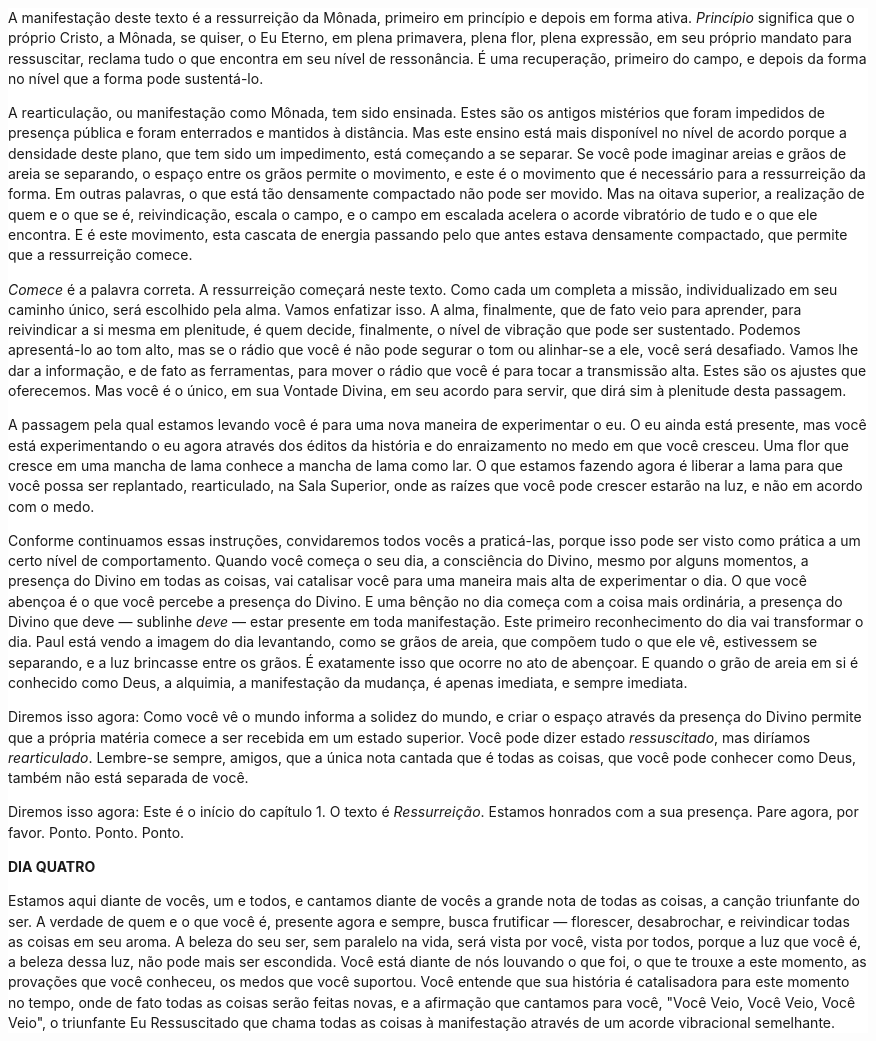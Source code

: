 A manifestação deste texto é a ressurreição da Mônada, primeiro em princípio e depois em forma ativa. _Princípio_ significa que o próprio Cristo, a Mônada, se quiser, o Eu Eterno, em plena primavera, plena flor, plena expressão, em seu próprio mandato para ressuscitar, reclama tudo o que encontra em seu nível de ressonância. É uma recuperação, primeiro do campo, e depois da forma no nível que a forma pode sustentá-lo.

A rearticulação, ou manifestação como Mônada, tem sido ensinada. Estes são os antigos mistérios que foram impedidos de presença pública e foram enterrados e mantidos à distância. Mas este ensino está mais disponível no nível de acordo porque a densidade deste plano, que tem sido um impedimento, está começando a se separar. Se você pode imaginar areias e grãos de areia se separando, o espaço entre os grãos permite o movimento, e este é o movimento que é necessário para a ressurreição da forma. Em outras palavras, o que está tão densamente compactado não pode ser movido. Mas na oitava superior, a realização de quem e o que se é, reivindicação, escala o campo, e o campo em escalada acelera o acorde vibratório de tudo e o que ele encontra. E é este movimento, esta cascata de energia passando pelo que antes estava densamente compactado, que permite que a ressurreição comece.

_Comece_ é a palavra correta. A ressurreição começará neste texto. Como cada um completa a missão, individualizado em seu caminho único, será escolhido pela alma. Vamos enfatizar isso. A alma, finalmente, que de fato veio para aprender, para reivindicar a si mesma em plenitude, é quem decide, finalmente, o nível de vibração que pode ser sustentado. Podemos apresentá-lo ao tom alto, mas se o rádio que você é não pode segurar o tom ou alinhar-se a ele, você será desafiado. Vamos lhe dar a informação, e de fato as ferramentas, para mover o rádio que você é para tocar a transmissão alta. Estes são os ajustes que oferecemos. Mas você é o único, em sua Vontade Divina, em seu acordo para servir, que dirá sim à plenitude desta passagem.

A passagem pela qual estamos levando você é para uma nova maneira de experimentar o eu. O eu ainda está presente, mas você está experimentando o eu agora através dos éditos da história e do enraizamento no medo em que você cresceu. Uma flor que cresce em uma mancha de lama conhece a mancha de lama como lar. O que estamos fazendo agora é liberar a lama para que você possa ser replantado, rearticulado, na Sala Superior, onde as raízes que você pode crescer estarão na luz, e não em acordo com o medo.

Conforme continuamos essas instruções, convidaremos todos vocês a praticá-las, porque isso pode ser visto como prática a um certo nível de comportamento. Quando você começa o seu dia, a consciência do Divino, mesmo por alguns momentos, a presença do Divino em todas as coisas, vai catalisar você para uma maneira mais alta de experimentar o dia. O que você abençoa é o que você percebe a presença do Divino. E uma bênção no dia começa com a coisa mais ordinária, a presença do Divino que deve — sublinhe _deve_ — estar presente em toda manifestação. Este primeiro reconhecimento do dia vai transformar o dia. Paul está vendo a imagem do dia levantando, como se grãos de areia, que compõem tudo o que ele vê, estivessem se separando, e a luz brincasse entre os grãos. É exatamente isso que ocorre no ato de abençoar. E quando o grão de areia em si é conhecido como Deus, a alquimia, a manifestação da mudança, é apenas imediata, e sempre imediata.

Diremos isso agora: Como você vê o mundo informa a solidez do mundo, e criar o espaço através da presença do Divino permite que a própria matéria comece a ser recebida em um estado superior. Você pode dizer estado _ressuscitado_, mas diríamos _rearticulado_. Lembre-se sempre, amigos, que a única nota cantada que é todas as coisas, que você pode conhecer como Deus, também não está separada de você.

Diremos isso agora: Este é o início do capítulo 1. O texto é _Ressurreição_. Estamos honrados com a sua presença. Pare agora, por favor. Ponto. Ponto. Ponto.

**DIA QUATRO**

Estamos aqui diante de vocês, um e todos, e cantamos diante de vocês a grande nota de todas as coisas, a canção triunfante do ser. A verdade de quem e o que você é, presente agora e sempre, busca frutificar — florescer, desabrochar, e reivindicar todas as coisas em seu aroma. A beleza do seu ser, sem paralelo na vida, será vista por você, vista por todos, porque a luz que você é, a beleza dessa luz, não pode mais ser escondida. Você está diante de nós louvando o que foi, o que te trouxe a este momento, as provações que você conheceu, os medos que você suportou. Você entende que sua história é catalisadora para este momento no tempo, onde de fato todas as coisas serão feitas novas, e a afirmação que cantamos para você, "Você Veio, Você Veio, Você Veio", o triunfante Eu Ressuscitado que chama todas as coisas à manifestação através de um acorde vibracional semelhante.
